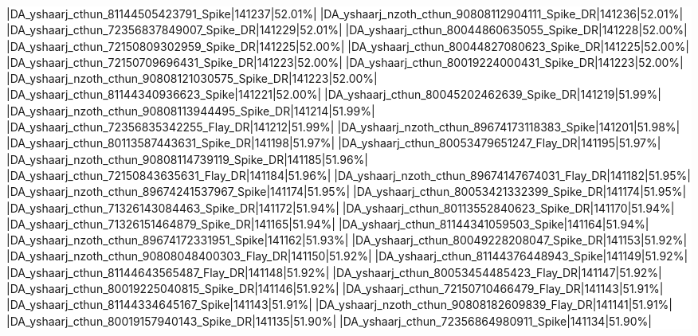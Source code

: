 |DA_yshaarj_cthun_81144505423791_Spike|141237|52.01%|
|DA_yshaarj_nzoth_cthun_90808112904111_Spike_DR|141236|52.01%|
|DA_yshaarj_cthun_72356837849007_Spike_DR|141229|52.01%|
|DA_yshaarj_cthun_80044860635055_Spike_DR|141228|52.00%|
|DA_yshaarj_cthun_72150809302959_Spike_DR|141225|52.00%|
|DA_yshaarj_cthun_80044827080623_Spike_DR|141225|52.00%|
|DA_yshaarj_cthun_72150709696431_Spike_DR|141223|52.00%|
|DA_yshaarj_cthun_80019224000431_Spike_DR|141223|52.00%|
|DA_yshaarj_nzoth_cthun_90808121030575_Spike_DR|141223|52.00%|
|DA_yshaarj_cthun_81144340936623_Spike|141221|52.00%|
|DA_yshaarj_cthun_80045202462639_Spike_DR|141219|51.99%|
|DA_yshaarj_nzoth_cthun_90808113944495_Spike_DR|141214|51.99%|
|DA_yshaarj_cthun_72356835342255_Flay_DR|141212|51.99%|
|DA_yshaarj_nzoth_cthun_89674173118383_Spike|141201|51.98%|
|DA_yshaarj_cthun_80113587443631_Spike_DR|141198|51.97%|
|DA_yshaarj_cthun_80053479651247_Flay_DR|141195|51.97%|
|DA_yshaarj_nzoth_cthun_90808114739119_Spike_DR|141185|51.96%|
|DA_yshaarj_cthun_72150843635631_Flay_DR|141184|51.96%|
|DA_yshaarj_nzoth_cthun_89674147674031_Flay_DR|141182|51.95%|
|DA_yshaarj_nzoth_cthun_89674241537967_Spike|141174|51.95%|
|DA_yshaarj_cthun_80053421332399_Spike_DR|141174|51.95%|
|DA_yshaarj_cthun_71326143084463_Spike_DR|141172|51.94%|
|DA_yshaarj_cthun_80113552840623_Spike_DR|141170|51.94%|
|DA_yshaarj_cthun_71326151464879_Spike_DR|141165|51.94%|
|DA_yshaarj_cthun_81144341059503_Spike|141164|51.94%|
|DA_yshaarj_nzoth_cthun_89674172331951_Spike|141162|51.93%|
|DA_yshaarj_cthun_80049228208047_Spike_DR|141153|51.92%|
|DA_yshaarj_nzoth_cthun_90808048400303_Flay_DR|141150|51.92%|
|DA_yshaarj_cthun_81144376448943_Spike|141149|51.92%|
|DA_yshaarj_cthun_81144643565487_Flay_DR|141148|51.92%|
|DA_yshaarj_cthun_80053454485423_Flay_DR|141147|51.92%|
|DA_yshaarj_cthun_80019225040815_Spike_DR|141146|51.92%|
|DA_yshaarj_cthun_72150710466479_Flay_DR|141143|51.91%|
|DA_yshaarj_cthun_81144334645167_Spike|141143|51.91%|
|DA_yshaarj_nzoth_cthun_90808182609839_Flay_DR|141141|51.91%|
|DA_yshaarj_cthun_80019157940143_Spike_DR|141135|51.90%|
|DA_yshaarj_cthun_72356864980911_Spike|141134|51.90%|